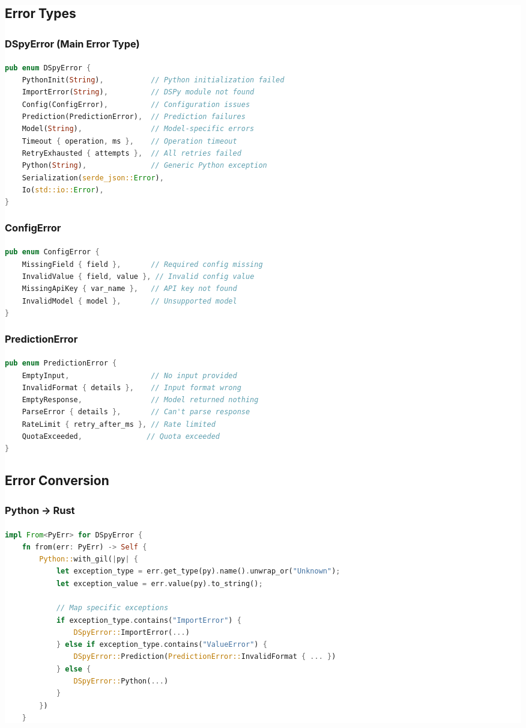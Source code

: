 ## Error Types

### DSpyError (Main Error Type)

```rust
pub enum DSpyError {
    PythonInit(String),           // Python initialization failed
    ImportError(String),          // DSPy module not found
    Config(ConfigError),          // Configuration issues
    Prediction(PredictionError),  // Prediction failures
    Model(String),                // Model-specific errors
    Timeout { operation, ms },    // Operation timeout
    RetryExhausted { attempts },  // All retries failed
    Python(String),               // Generic Python exception
    Serialization(serde_json::Error),
    Io(std::io::Error),
}
```

### ConfigError

```rust
pub enum ConfigError {
    MissingField { field },       // Required config missing
    InvalidValue { field, value }, // Invalid config value
    MissingApiKey { var_name },   // API key not found
    InvalidModel { model },       // Unsupported model
}
```

### PredictionError

```rust
pub enum PredictionError {
    EmptyInput,                   // No input provided
    InvalidFormat { details },    // Input format wrong
    EmptyResponse,                // Model returned nothing
    ParseError { details },       // Can't parse response
    RateLimit { retry_after_ms }, // Rate limited
    QuotaExceeded,               // Quota exceeded
}
```

## Error Conversion

### Python → Rust

```rust
impl From<PyErr> for DSpyError {
    fn from(err: PyErr) -> Self {
        Python::with_gil(|py| {
            let exception_type = err.get_type(py).name().unwrap_or("Unknown");
            let exception_value = err.value(py).to_string();

            // Map specific exceptions
            if exception_type.contains("ImportError") {
                DSpyError::ImportError(...)
            } else if exception_type.contains("ValueError") {
                DSpyError::Prediction(PredictionError::InvalidFormat { ... })
            } else {
                DSpyError::Python(...)
            }
        })
    }
```